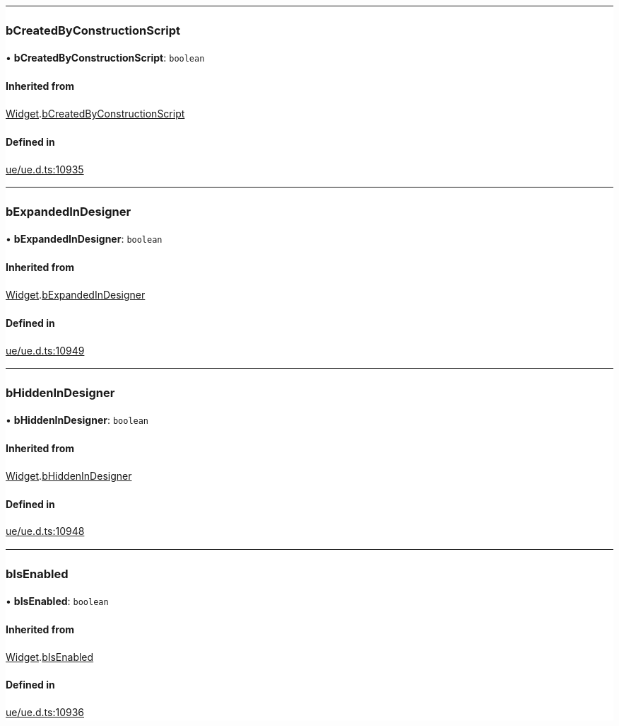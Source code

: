 ___

### bCreatedByConstructionScript

• **bCreatedByConstructionScript**: `boolean`

#### Inherited from

[Widget](ue_ue.Widget.md).[bCreatedByConstructionScript](ue_ue.Widget.md#bcreatedbyconstructionscript)

#### Defined in

[ue/ue.d.ts:10935](https://github.com/YugMetaverse/yug_typings/blob/25cad34/ue/ue.d.ts#L10935)

___

### bExpandedInDesigner

• **bExpandedInDesigner**: `boolean`

#### Inherited from

[Widget](ue_ue.Widget.md).[bExpandedInDesigner](ue_ue.Widget.md#bexpandedindesigner)

#### Defined in

[ue/ue.d.ts:10949](https://github.com/YugMetaverse/yug_typings/blob/25cad34/ue/ue.d.ts#L10949)

___

### bHiddenInDesigner

• **bHiddenInDesigner**: `boolean`

#### Inherited from

[Widget](ue_ue.Widget.md).[bHiddenInDesigner](ue_ue.Widget.md#bhiddenindesigner)

#### Defined in

[ue/ue.d.ts:10948](https://github.com/YugMetaverse/yug_typings/blob/25cad34/ue/ue.d.ts#L10948)

___

### bIsEnabled

• **bIsEnabled**: `boolean`

#### Inherited from

[Widget](ue_ue.Widget.md).[bIsEnabled](ue_ue.Widget.md#bisenabled)

#### Defined in

[ue/ue.d.ts:10936](https://github.com/YugMetaverse/yug_typings/blob/25cad34/ue/ue.d.ts#L10936)
